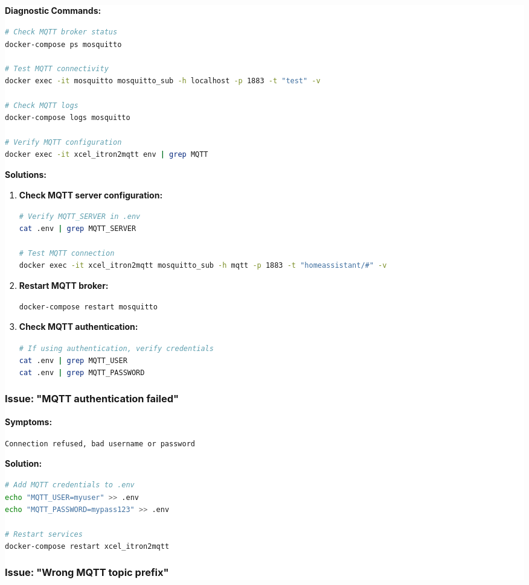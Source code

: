 **Diagnostic Commands:**
```bash
# Check MQTT broker status
docker-compose ps mosquitto

# Test MQTT connectivity
docker exec -it mosquitto mosquitto_sub -h localhost -p 1883 -t "test" -v

# Check MQTT logs
docker-compose logs mosquitto

# Verify MQTT configuration
docker exec -it xcel_itron2mqtt env | grep MQTT
```

**Solutions:**
1. **Check MQTT server configuration:**
   ```bash
   # Verify MQTT_SERVER in .env
   cat .env | grep MQTT_SERVER
   
   # Test MQTT connection
   docker exec -it xcel_itron2mqtt mosquitto_sub -h mqtt -p 1883 -t "homeassistant/#" -v
   ```

2. **Restart MQTT broker:**
   ```bash
   docker-compose restart mosquitto
   ```

3. **Check MQTT authentication:**
   ```bash
   # If using authentication, verify credentials
   cat .env | grep MQTT_USER
   cat .env | grep MQTT_PASSWORD
   ```

### Issue: "MQTT authentication failed"

**Symptoms:**
```
Connection refused, bad username or password
```

**Solution:**
```bash
# Add MQTT credentials to .env
echo "MQTT_USER=myuser" >> .env
echo "MQTT_PASSWORD=mypass123" >> .env

# Restart services
docker-compose restart xcel_itron2mqtt
```

### Issue: "Wrong MQTT topic prefix"
